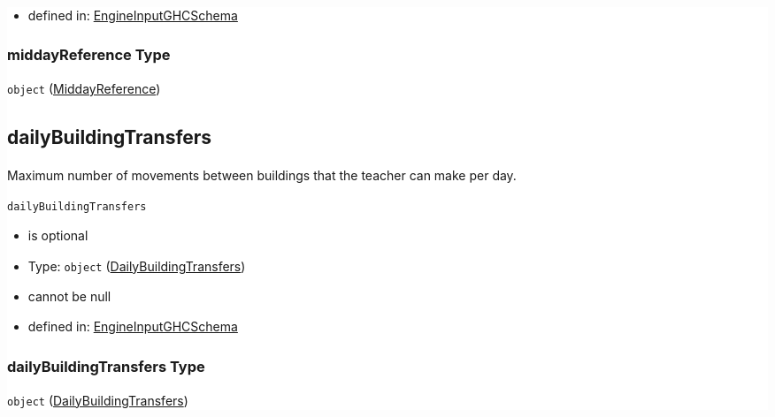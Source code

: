*   defined in: [EngineInputGHCSchema](enginespecification-definitions-middayreference.md "https://github.com/penalara/jsonGhcSchemas/blob/main/schemas/engine/engineSpecification.schema.json#/properties/teachers/items/properties/periodSettings/items/properties/middayReference")

### middayReference Type

`object` ([MiddayReference](enginespecification-definitions-middayreference.md))

## dailyBuildingTransfers

Maximum number of movements between buildings that the teacher can make per day.

`dailyBuildingTransfers`

*   is optional

*   Type: `object` ([DailyBuildingTransfers](enginespecification-definitions-dailybuildingtransfers.md))

*   cannot be null

*   defined in: [EngineInputGHCSchema](enginespecification-definitions-dailybuildingtransfers.md "https://github.com/penalara/jsonGhcSchemas/blob/main/schemas/engine/engineSpecification.schema.json#/properties/teachers/items/properties/periodSettings/items/properties/dailyBuildingTransfers")

### dailyBuildingTransfers Type

`object` ([DailyBuildingTransfers](enginespecification-definitions-dailybuildingtransfers.md))
